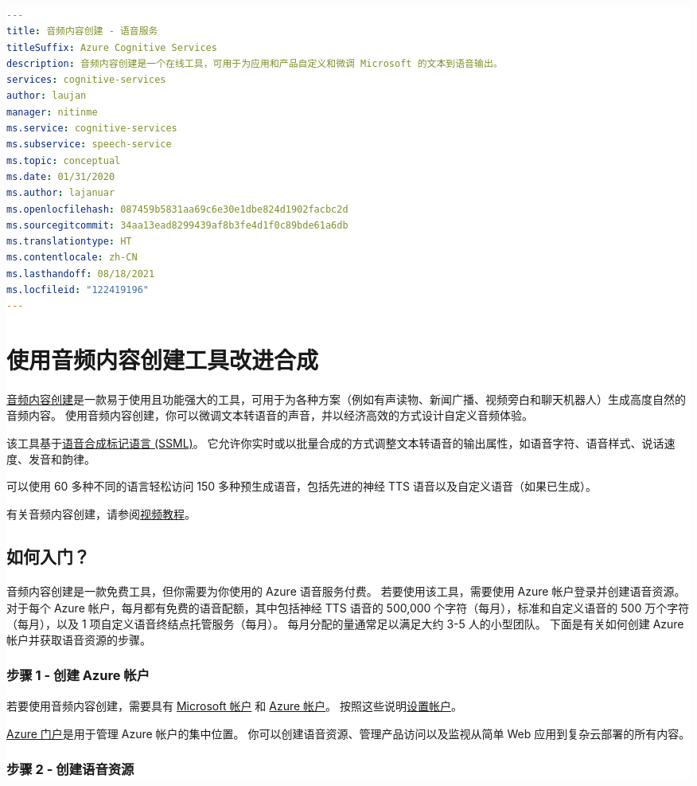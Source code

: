 ```yaml
---
title: 音频内容创建 - 语音服务
titleSuffix: Azure Cognitive Services
description: 音频内容创建是一个在线工具，可用于为应用和产品自定义和微调 Microsoft 的文本到语音输出。
services: cognitive-services
author: laujan
manager: nitinme
ms.service: cognitive-services
ms.subservice: speech-service
ms.topic: conceptual
ms.date: 01/31/2020
ms.author: lajanuar
ms.openlocfilehash: 087459b5831aa69c6e30e1dbe824d1902facbc2d
ms.sourcegitcommit: 34aa13ead8299439af8b3fe4d1f0c89bde61a6db
ms.translationtype: HT
ms.contentlocale: zh-CN
ms.lasthandoff: 08/18/2021
ms.locfileid: "122419196"
---
```

# <a name="improve-synthesis-with-the-audio-content-creation-tool"></a>使用音频内容创建工具改进合成

[音频内容创建](https://aka.ms/audiocontentcreation)是一款易于使用且功能强大的工具，可用于为各种方案（例如有声读物、新闻广播、视频旁白和聊天机器人）生成高度自然的音频内容。 使用音频内容创建，你可以微调文本转语音的声音，并以经济高效的方式设计自定义音频体验。

该工具基于[语音合成标记语言 (SSML)](speech-synthesis-markup.md)。 它允许你实时或以批量合成的方式调整文本转语音的输出属性，如语音字符、语音样式、说话速度、发音和韵律。

可以使用 60 多种不同的语言轻松访问 150 多种预生成语音，包括先进的神经 TTS 语音以及自定义语音（如果已生成）。

有关音频内容创建，请参阅[视频教程](https://youtu.be/ygApYuOOG6w)。

## <a name="how-to-get-started"></a>如何入门？

音频内容创建是一款免费工具，但你需要为你使用的 Azure 语音服务付费。 若要使用该工具，需要使用 Azure 帐户登录并创建语音资源。 对于每个 Azure 帐户，每月都有免费的语音配额，其中包括神经 TTS 语音的 500,000 个字符（每月），标准和自定义语音的 500 万个字符（每月），以及 1 项自定义语音终结点托管服务（每月）。 每月分配的量通常足以满足大约 3-5 人的小型团队。 下面是有关如何创建 Azure 帐户并获取语音资源的步骤。

### <a name="step-1---create-an-azure-account"></a>步骤 1 - 创建 Azure 帐户

若要使用音频内容创建，需要具有 [Microsoft 帐户](https://account.microsoft.com/account) 和 [Azure 帐户](https://azure.microsoft.com/free/ai/)。 按照这些说明[设置帐户](./overview.md#try-the-speech-service-for-free)。

[Azure 门户](https://portal.azure.com/)是用于管理 Azure 帐户的集中位置。 你可以创建语音资源、管理产品访问以及监视从简单 Web 应用到复杂云部署的所有内容。

### <a name="step-2---create-a-speech-resource"></a>步骤 2 - 创建语音资源
